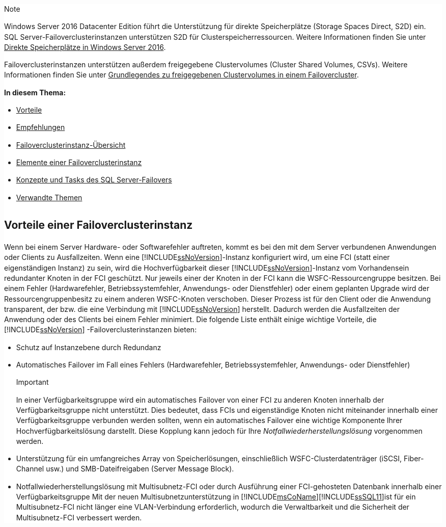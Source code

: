  > [!NOTE]  
 > Windows Server 2016 Datacenter Edition führt die Unterstützung für direkte Speicherplätze (Storage Spaces Direct, S2D) ein. SQL Server-Failoverclusterinstanzen unterstützen S2D für Clusterspeicherressourcen. Weitere Informationen finden Sie unter [Direkte Speicherplätze in Windows Server 2016](https://technet.microsoft.com/windows-server-docs/storage/storage-spaces/storage-spaces-direct-overview).
 > 
 >Failoverclusterinstanzen unterstützen außerdem freigegebene Clustervolumes (Cluster Shared Volumes, CSVs). Weitere Informationen finden Sie unter [Grundlegendes zu freigegebenen Clustervolumes in einem Failovercluster](https://technet.microsoft.com/library/dd759255.aspx). 
   
 **In diesem Thema:**  
  
-   [Vorteile](#Benefits)  
  
-   [Empfehlungen](#Recommendations)  
  
-   [Failoverclusterinstanz-Übersicht](#Overview)  
  
-   [Elemente einer Failoverclusterinstanz](#FCIelements)  
  
-   [Konzepte und Tasks des SQL Server-Failovers](#ConceptsAndTasks)  
  
-   [Verwandte Themen](#RelatedTopics)  
  
##  <a name="Benefits"></a> Vorteile einer Failoverclusterinstanz  
 Wenn bei einem Server Hardware- oder Softwarefehler auftreten, kommt es bei den mit dem Server verbundenen Anwendungen oder Clients zu Ausfallzeiten. Wenn eine [!INCLUDE[ssNoVersion](../../../includes/ssnoversion-md.md)]-Instanz konfiguriert wird, um eine FCI (statt einer eigenständigen Instanz) zu sein, wird die Hochverfügbarkeit dieser [!INCLUDE[ssNoVersion](../../../includes/ssnoversion-md.md)]-Instanz vom Vorhandensein redundanter Knoten in der FCI geschützt. Nur jeweils einer der Knoten in der FCI kann die WSFC-Ressourcengruppe besitzen. Bei einem Fehler (Hardwarefehler, Betriebssystemfehler, Anwendungs- oder Dienstfehler) oder einem geplanten Upgrade wird der Ressourcengruppenbesitz zu einem anderen WSFC-Knoten verschoben. Dieser Prozess ist für den Client oder die Anwendung transparent, der bzw. die eine Verbindung mit [!INCLUDE[ssNoVersion](../../../includes/ssnoversion-md.md)] herstellt. Dadurch werden die Ausfallzeiten der Anwendung oder des Clients bei einem Fehler minimiert. Die folgende Liste enthält einige wichtige Vorteile, die [!INCLUDE[ssNoVersion](../../../includes/ssnoversion-md.md)] -Failoverclusterinstanzen bieten:  
  
-   Schutz auf Instanzebene durch Redundanz  
  
-   Automatisches Failover im Fall eines Fehlers (Hardwarefehler, Betriebssystemfehler, Anwendungs- oder Dienstfehler)  
  
    > [!IMPORTANT]  
    >  In einer Verfügbarkeitsgruppe wird ein automatisches Failover von einer FCI zu anderen Knoten innerhalb der Verfügbarkeitsgruppe nicht unterstützt. Dies bedeutet, dass FCIs und eigenständige Knoten nicht miteinander innerhalb einer Verfügbarkeitsgruppe verbunden werden sollten, wenn ein automatisches Failover eine wichtige Komponente Ihrer Hochverfügbarkeitslösung darstellt. Diese Kopplung kann jedoch für Ihre *Notfallwiederherstellungslösung* vorgenommen werden.  
  
-   Unterstützung für ein umfangreiches Array von Speicherlösungen, einschließlich WSFC-Clusterdatenträger (iSCSI, Fiber-Channel usw.) und SMB-Dateifreigaben (Server Message Block).  
  
-   Notfallwiederherstellungslösung mit Multisubnetz-FCI oder durch Ausführung einer FCI-gehosteten Datenbank innerhalb einer Verfügbarkeitsgruppe Mit der neuen Multisubnetzunterstützung in [!INCLUDE[msCoName](../../../includes/msconame-md.md)][!INCLUDE[ssSQL11](../../../includes/sssql11-md.md)]ist für ein Multisubnetz-FCI nicht länger eine VLAN-Verbindung erforderlich, wodurch die Verwaltbarkeit und die Sicherheit der Multisubnetz-FCI verbessert werden.  
  